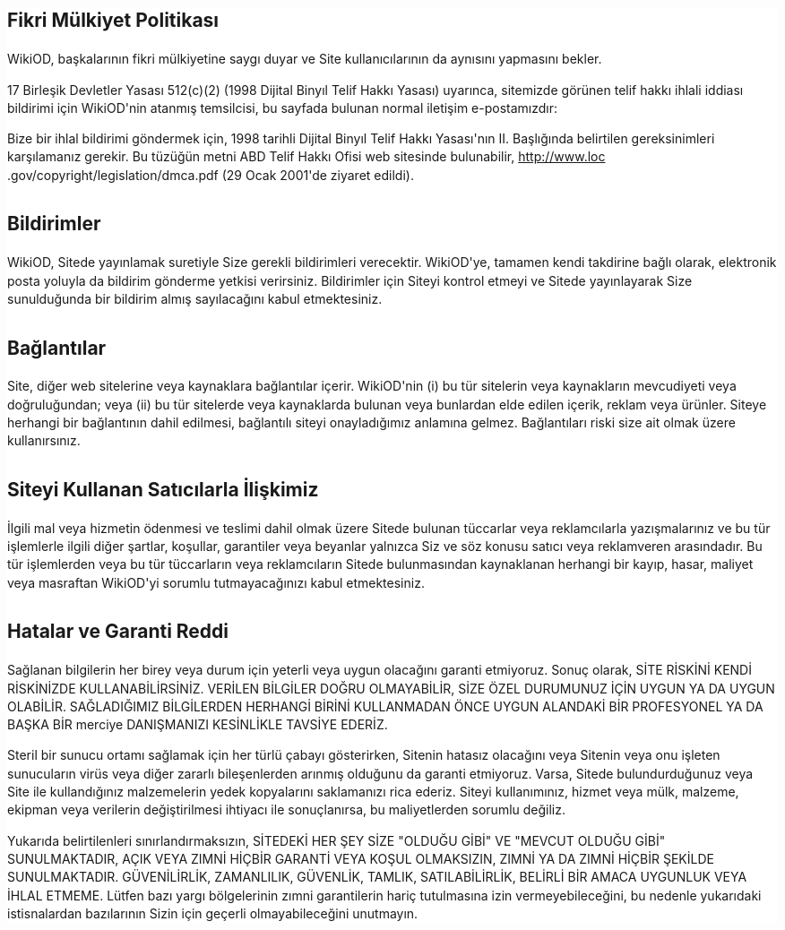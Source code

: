
## Fikri Mülkiyet Politikası
WikiOD, başkalarının fikri mülkiyetine saygı duyar ve Site kullanıcılarının da aynısını yapmasını bekler.

17 Birleşik Devletler Yasası 512(c)(2) (1998 Dijital Binyıl Telif Hakkı Yasası) uyarınca, sitemizde görünen telif hakkı ihlali iddiası bildirimi için WikiOD'nin atanmış temsilcisi, bu sayfada bulunan normal iletişim e-postamızdır:

Bize bir ihlal bildirimi göndermek için, 1998 tarihli Dijital Binyıl Telif Hakkı Yasası'nın II. Başlığında belirtilen gereksinimleri karşılamanız gerekir. Bu tüzüğün metni ABD Telif Hakkı Ofisi web sitesinde bulunabilir, http://www.loc .gov/copyright/legislation/dmca.pdf (29 Ocak 2001'de ziyaret edildi).

## Bildirimler
WikiOD, Sitede yayınlamak suretiyle Size gerekli bildirimleri verecektir. WikiOD'ye, tamamen kendi takdirine bağlı olarak, elektronik posta yoluyla da bildirim gönderme yetkisi verirsiniz. Bildirimler için Siteyi kontrol etmeyi ve Sitede yayınlayarak Size sunulduğunda bir bildirim almış sayılacağını kabul etmektesiniz.


## Bağlantılar
Site, diğer web sitelerine veya kaynaklara bağlantılar içerir. WikiOD'nin (i) bu tür sitelerin veya kaynakların mevcudiyeti veya doğruluğundan; veya (ii) bu tür sitelerde veya kaynaklarda bulunan veya bunlardan elde edilen içerik, reklam veya ürünler. Siteye herhangi bir bağlantının dahil edilmesi, bağlantılı siteyi onayladığımız anlamına gelmez. Bağlantıları riski size ait olmak üzere kullanırsınız.

## Siteyi Kullanan Satıcılarla İlişkimiz
İlgili mal veya hizmetin ödenmesi ve teslimi dahil olmak üzere Sitede bulunan tüccarlar veya reklamcılarla yazışmalarınız ve bu tür işlemlerle ilgili diğer şartlar, koşullar, garantiler veya beyanlar yalnızca Siz ve söz konusu satıcı veya reklamveren arasındadır. Bu tür işlemlerden veya bu tür tüccarların veya reklamcıların Sitede bulunmasından kaynaklanan herhangi bir kayıp, hasar, maliyet veya masraftan WikiOD'yi sorumlu tutmayacağınızı kabul etmektesiniz.

## Hatalar ve Garanti Reddi
Sağlanan bilgilerin her birey veya durum için yeterli veya uygun olacağını garanti etmiyoruz. Sonuç olarak, SİTE RİSKİNİ KENDİ RİSKİNİZDE KULLANABİLİRSİNİZ. VERİLEN BİLGİLER DOĞRU OLMAYABİLİR, SİZE ÖZEL DURUMUNUZ İÇİN UYGUN YA DA UYGUN OLABİLİR. SAĞLADIĞIMIZ BİLGİLERDEN HERHANGİ BİRİNİ KULLANMADAN ÖNCE UYGUN ALANDAKİ BİR PROFESYONEL YA DA BAŞKA BİR merciye DANIŞMANIZI KESİNLİKLE TAVSİYE EDERİZ.

Steril bir sunucu ortamı sağlamak için her türlü çabayı gösterirken, Sitenin hatasız olacağını veya Sitenin veya onu işleten sunucuların virüs veya diğer zararlı bileşenlerden arınmış olduğunu da garanti etmiyoruz. Varsa, Sitede bulundurduğunuz veya Site ile kullandığınız malzemelerin yedek kopyalarını saklamanızı rica ederiz. Siteyi kullanımınız, hizmet veya mülk, malzeme, ekipman veya verilerin değiştirilmesi ihtiyacı ile sonuçlanırsa, bu maliyetlerden sorumlu değiliz.

Yukarıda belirtilenleri sınırlandırmaksızın, SİTEDEKİ HER ŞEY SİZE "OLDUĞU GİBİ" VE "MEVCUT OLDUĞU GİBİ" SUNULMAKTADIR, AÇIK VEYA ZIMNİ HİÇBİR GARANTİ VEYA KOŞUL OLMAKSIZIN, ZIMNİ YA DA ZIMNİ HİÇBİR ŞEKİLDE SUNULMAKTADIR. GÜVENİLİRLİK, ZAMANLILIK, GÜVENLİK, TAMLIK, SATILABİLİRLİK, BELİRLİ BİR AMACA UYGUNLUK VEYA İHLAL ETMEME. Lütfen bazı yargı bölgelerinin zımni garantilerin hariç tutulmasına izin vermeyebileceğini, bu nedenle yukarıdaki istisnalardan bazılarının Sizin için geçerli olmayabileceğini unutmayın.
